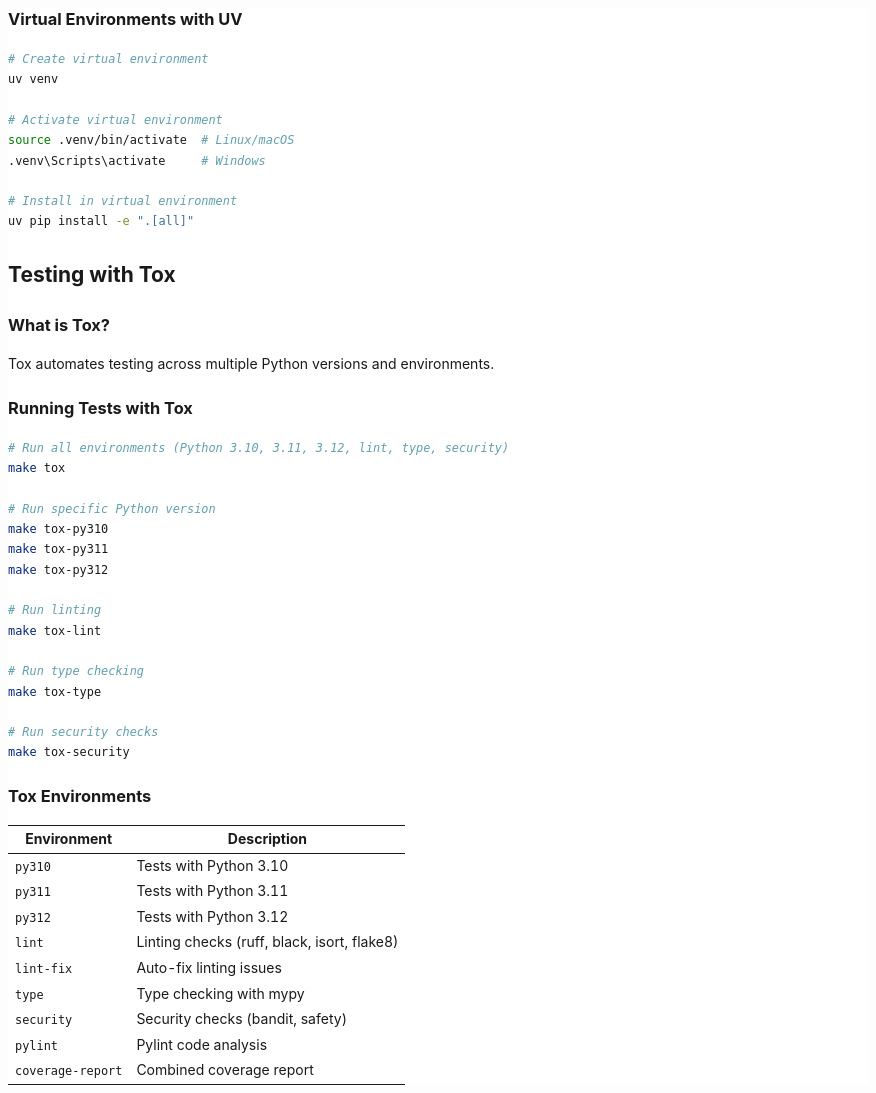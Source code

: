 ### Virtual Environments with UV

```bash
# Create virtual environment
uv venv

# Activate virtual environment
source .venv/bin/activate  # Linux/macOS
.venv\Scripts\activate     # Windows

# Install in virtual environment
uv pip install -e ".[all]"
```

## Testing with Tox

### What is Tox?

Tox automates testing across multiple Python versions and environments.

### Running Tests with Tox

```bash
# Run all environments (Python 3.10, 3.11, 3.12, lint, type, security)
make tox

# Run specific Python version
make tox-py310
make tox-py311
make tox-py312

# Run linting
make tox-lint

# Run type checking
make tox-type

# Run security checks
make tox-security
```

### Tox Environments

| Environment       | Description                                 |
| ----------------- | ------------------------------------------- |
| `py310`           | Tests with Python 3.10                      |
| `py311`           | Tests with Python 3.11                      |
| `py312`           | Tests with Python 3.12                      |
| `lint`            | Linting checks (ruff, black, isort, flake8) |
| `lint-fix`        | Auto-fix linting issues                     |
| `type`            | Type checking with mypy                     |
| `security`        | Security checks (bandit, safety)            |
| `pylint`          | Pylint code analysis                        |
| `coverage-report` | Combined coverage report                    |
